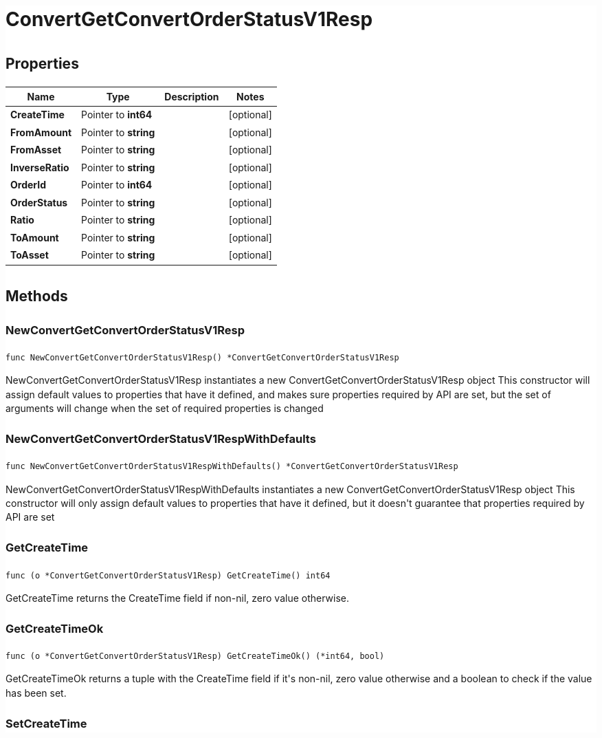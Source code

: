 # ConvertGetConvertOrderStatusV1Resp

## Properties

Name | Type | Description | Notes
------------ | ------------- | ------------- | -------------
**CreateTime** | Pointer to **int64** |  | [optional] 
**FromAmount** | Pointer to **string** |  | [optional] 
**FromAsset** | Pointer to **string** |  | [optional] 
**InverseRatio** | Pointer to **string** |  | [optional] 
**OrderId** | Pointer to **int64** |  | [optional] 
**OrderStatus** | Pointer to **string** |  | [optional] 
**Ratio** | Pointer to **string** |  | [optional] 
**ToAmount** | Pointer to **string** |  | [optional] 
**ToAsset** | Pointer to **string** |  | [optional] 

## Methods

### NewConvertGetConvertOrderStatusV1Resp

`func NewConvertGetConvertOrderStatusV1Resp() *ConvertGetConvertOrderStatusV1Resp`

NewConvertGetConvertOrderStatusV1Resp instantiates a new ConvertGetConvertOrderStatusV1Resp object
This constructor will assign default values to properties that have it defined,
and makes sure properties required by API are set, but the set of arguments
will change when the set of required properties is changed

### NewConvertGetConvertOrderStatusV1RespWithDefaults

`func NewConvertGetConvertOrderStatusV1RespWithDefaults() *ConvertGetConvertOrderStatusV1Resp`

NewConvertGetConvertOrderStatusV1RespWithDefaults instantiates a new ConvertGetConvertOrderStatusV1Resp object
This constructor will only assign default values to properties that have it defined,
but it doesn't guarantee that properties required by API are set

### GetCreateTime

`func (o *ConvertGetConvertOrderStatusV1Resp) GetCreateTime() int64`

GetCreateTime returns the CreateTime field if non-nil, zero value otherwise.

### GetCreateTimeOk

`func (o *ConvertGetConvertOrderStatusV1Resp) GetCreateTimeOk() (*int64, bool)`

GetCreateTimeOk returns a tuple with the CreateTime field if it's non-nil, zero value otherwise
and a boolean to check if the value has been set.

### SetCreateTime
